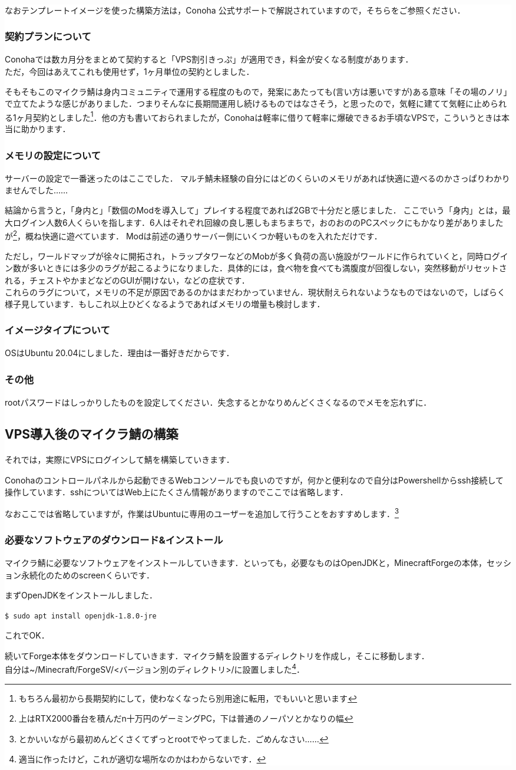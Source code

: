 なおテンプレートイメージを使った構築方法は，Conoha 公式サポートで解説されていますので，そちらをご参照ください．

### 契約プランについて

Conohaでは数カ月分をまとめて契約すると「VPS割引きっぷ」が適用でき，料金が安くなる制度があります．  
ただ，今回はあえてこれも使用せず，1ヶ月単位の契約としました．

そもそもこのマイクラ鯖は身内コミュニティで運用する程度のもので，発案にあたっても(言い方は悪いですが)ある意味「その場のノリ」で立てたような感じがありました．つまりそんなに長期間運用し続けるものではなさそう，と思ったので，気軽に建てて気軽に止められる1ヶ月契約としました[^2]．他の方も書いておられましたが，Conohaは軽率に借りて軽率に爆破できるお手頃なVPSで，こういうときは本当に助かります．
[^2]:もちろん最初から長期契約にして，使わなくなったら別用途に転用，でもいいと思います

### メモリの設定について
サーバーの設定で一番迷ったのはここでした．
マルチ鯖未経験の自分にはどのくらいのメモリがあれば快適に遊べるのかさっぱりわかりませんでした……

結論から言うと，「身内と」「数個のModを導入して」プレイする程度であれば2GBで十分だと感じました．
ここでいう「身内」とは，最大ログイン人数6人くらいを指します．6人はそれぞれ回線の良し悪しもまちまちで，おのおののPCスペックにもかなり差がありましたが[^3]，概ね快適に遊べています． Modは前述の通りサーバー側にいくつか軽いものを入れただけです．
[^3]:上はRTX2000番台を積んだn十万円のゲーミングPC，下は普通のノーパソとかなりの幅

ただし，ワールドマップが徐々に開拓され，トラップタワーなどのMobが多く負荷の高い施設がワールドに作られていくと，同時ログイン数が多いときには多少のラグが起こるようになりました．具体的には，食べ物を食べても満腹度が回復しない，突然移動がリセットされる，チェストやかまどなどのGUIが開けない，などの症状です．  
これらのラグについて，メモリの不足が原因であるのかはまだわかっていません．現状耐えられないようなものではないので，しばらく様子見しています．もしこれ以上ひどくなるようであればメモリの増量も検討します．

### イメージタイプについて
OSはUbuntu 20.04にしました．理由は一番好きだからです．

### その他
rootパスワードはしっかりしたものを設定してください．失念するとかなりめんどくさくなるのでメモを忘れずに．

## VPS導入後のマイクラ鯖の構築
それでは，実際にVPSにログインして鯖を構築していきます．

Conohaのコントロールパネルから起動できるWebコンソールでも良いのですが，何かと便利なので自分はPowershellからssh接続して操作しています．sshについてはWeb上にたくさん情報がありますのでここでは省略します．

なおここでは省略していますが，作業はUbuntuに専用のユーザーを追加して行うことをおすすめします．[^4]
[^4]:とかいいながら最初めんどくさくてずっとrootでやってました．ごめんなさい……

### 必要なソフトウェアのダウンロード&インストール
マイクラ鯖に必要なソフトウェアをインストールしていきます．といっても，必要なものはOpenJDKと，MinecraftForgeの本体，セッション永続化のためのscreenくらいです．

まずOpenJDKをインストールしました．

```
$ sudo apt install openjdk-1.8.0-jre
```

これでOK．

続いてForge本体をダウンロードしていきます．マイクラ鯖を設置するディレクトリを作成し，そこに移動します．  
自分は~/Minecraft/ForgeSV/<バージョン別のディレクトリ>/に設置しました[^5]．
[^5]:適当に作ったけど，これが適切な場所なのかはわからないです．

